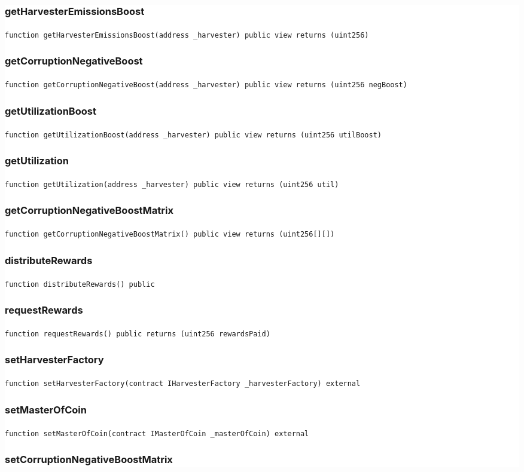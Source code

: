 ### getHarvesterEmissionsBoost

```solidity
function getHarvesterEmissionsBoost(address _harvester) public view returns (uint256)
```

### getCorruptionNegativeBoost

```solidity
function getCorruptionNegativeBoost(address _harvester) public view returns (uint256 negBoost)
```

### getUtilizationBoost

```solidity
function getUtilizationBoost(address _harvester) public view returns (uint256 utilBoost)
```

### getUtilization

```solidity
function getUtilization(address _harvester) public view returns (uint256 util)
```

### getCorruptionNegativeBoostMatrix

```solidity
function getCorruptionNegativeBoostMatrix() public view returns (uint256[][])
```

### distributeRewards

```solidity
function distributeRewards() public
```

### requestRewards

```solidity
function requestRewards() public returns (uint256 rewardsPaid)
```

### setHarvesterFactory

```solidity
function setHarvesterFactory(contract IHarvesterFactory _harvesterFactory) external
```

### setMasterOfCoin

```solidity
function setMasterOfCoin(contract IMasterOfCoin _masterOfCoin) external
```

### setCorruptionNegativeBoostMatrix
